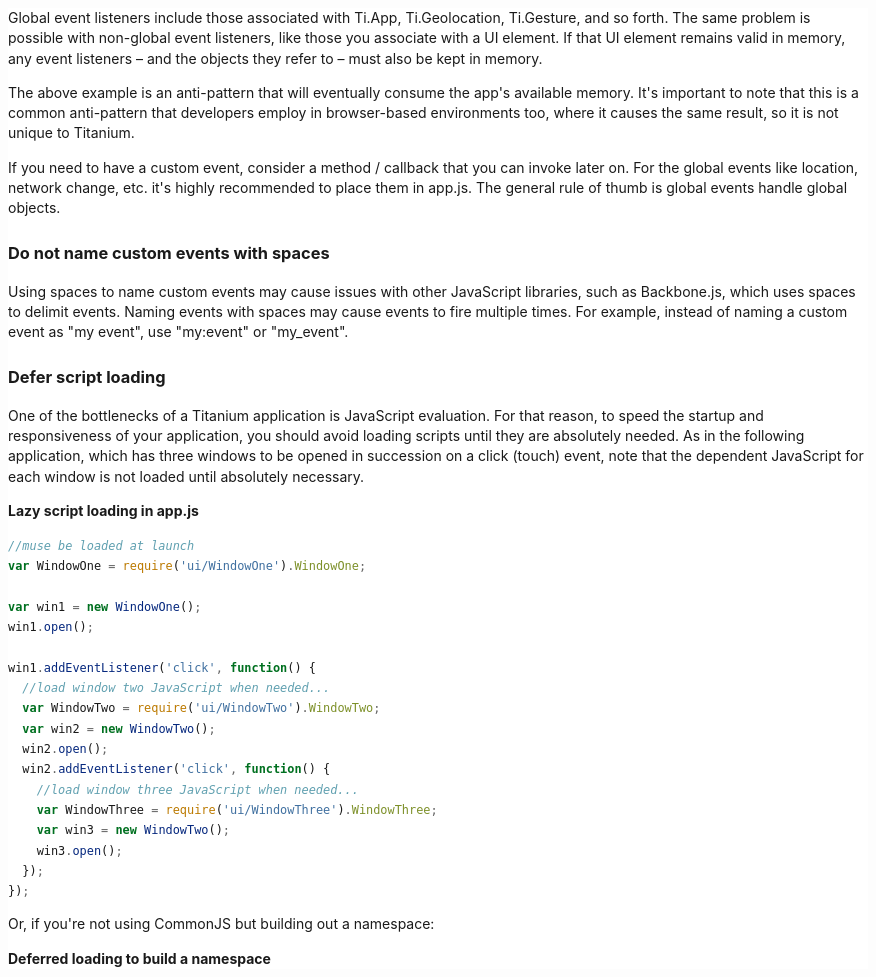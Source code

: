 Global event listeners include those associated with Ti.App, Ti.Geolocation, Ti.Gesture, and so forth. The same problem is possible with non-global event listeners, like those you associate with a UI element. If that UI element remains valid in memory, any event listeners – and the objects they refer to – must also be kept in memory.

The above example is an anti-pattern that will eventually consume the app's available memory. It's important to note that this is a common anti-pattern that developers employ in browser-based environments too, where it causes the same result, so it is not unique to Titanium.

If you need to have a custom event, consider a method / callback that you can invoke later on. For the global events like location, network change, etc. it's highly recommended to place them in app.js. The general rule of thumb is global events handle global objects.

### Do not name custom events with spaces

Using spaces to name custom events may cause issues with other JavaScript libraries, such as Backbone.js, which uses spaces to delimit events. Naming events with spaces may cause events to fire multiple times. For example, instead of naming a custom event as "my event", use "my:event" or "my\_event".

### Defer script loading

One of the bottlenecks of a Titanium application is JavaScript evaluation. For that reason, to speed the startup and responsiveness of your application, you should avoid loading scripts until they are absolutely needed. As in the following application, which has three windows to be opened in succession on a click (touch) event, note that the dependent JavaScript for each window is not loaded until absolutely necessary.

**Lazy script loading in app.js**

```javascript
//muse be loaded at launch
var WindowOne = require('ui/WindowOne').WindowOne;

var win1 = new WindowOne();
win1.open();

win1.addEventListener('click', function() {
  //load window two JavaScript when needed...
  var WindowTwo = require('ui/WindowTwo').WindowTwo;
  var win2 = new WindowTwo();
  win2.open();
  win2.addEventListener('click', function() {
    //load window three JavaScript when needed...
    var WindowThree = require('ui/WindowThree').WindowThree;
    var win3 = new WindowTwo();
    win3.open();
  });
});
```

Or, if you're not using CommonJS but building out a namespace:

**Deferred loading to build a namespace**
